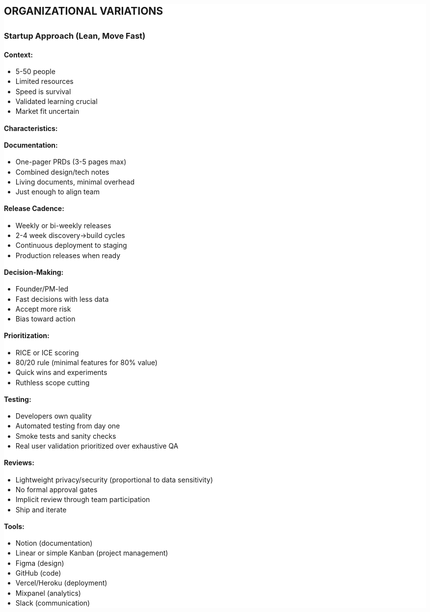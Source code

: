 
## **ORGANIZATIONAL VARIATIONS**

### **Startup Approach (Lean, Move Fast)**

**Context:**
- 5-50 people
- Limited resources
- Speed is survival
- Validated learning crucial
- Market fit uncertain

**Characteristics:**

**Documentation:**
- One-pager PRDs (3-5 pages max)
- Combined design/tech notes
- Living documents, minimal overhead
- Just enough to align team

**Release Cadence:**
- Weekly or bi-weekly releases
- 2-4 week discovery→build cycles
- Continuous deployment to staging
- Production releases when ready

**Decision-Making:**
- Founder/PM-led
- Fast decisions with less data
- Accept more risk
- Bias toward action

**Prioritization:**
- RICE or ICE scoring
- 80/20 rule (minimal features for 80% value)
- Quick wins and experiments
- Ruthless scope cutting

**Testing:**
- Developers own quality
- Automated testing from day one
- Smoke tests and sanity checks
- Real user validation prioritized over exhaustive QA

**Reviews:**
- Lightweight privacy/security (proportional to data sensitivity)
- No formal approval gates
- Implicit review through team participation
- Ship and iterate

**Tools:**
- Notion (documentation)
- Linear or simple Kanban (project management)
- Figma (design)
- GitHub (code)
- Vercel/Heroku (deployment)
- Mixpanel (analytics)
- Slack (communication)
